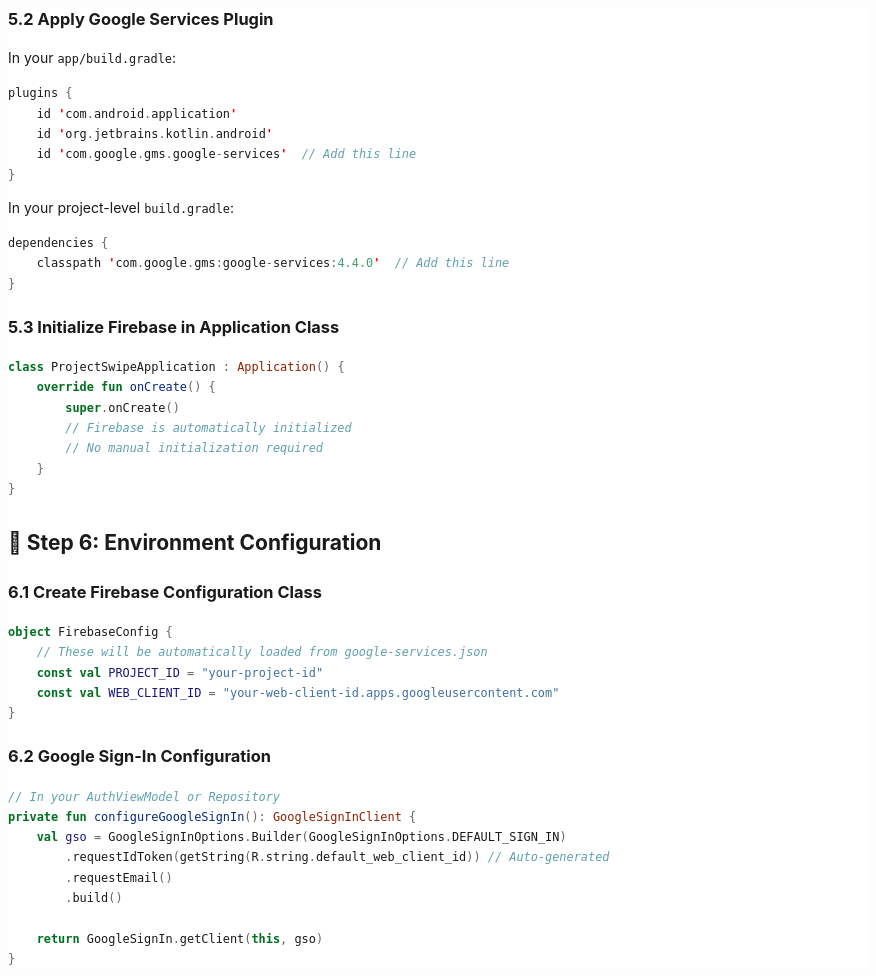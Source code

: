### 5.2 Apply Google Services Plugin
In your `app/build.gradle`:
```kotlin
plugins {
    id 'com.android.application'
    id 'org.jetbrains.kotlin.android'
    id 'com.google.gms.google-services'  // Add this line
}
```

In your project-level `build.gradle`:
```kotlin
dependencies {
    classpath 'com.google.gms:google-services:4.4.0'  // Add this line
}
```

### 5.3 Initialize Firebase in Application Class
```kotlin
class ProjectSwipeApplication : Application() {
    override fun onCreate() {
        super.onCreate()
        // Firebase is automatically initialized
        // No manual initialization required
    }
}
```

## 🔧 Step 6: Environment Configuration

### 6.1 Create Firebase Configuration Class
```kotlin
object FirebaseConfig {
    // These will be automatically loaded from google-services.json
    const val PROJECT_ID = "your-project-id"
    const val WEB_CLIENT_ID = "your-web-client-id.apps.googleusercontent.com"
}
```

### 6.2 Google Sign-In Configuration
```kotlin
// In your AuthViewModel or Repository
private fun configureGoogleSignIn(): GoogleSignInClient {
    val gso = GoogleSignInOptions.Builder(GoogleSignInOptions.DEFAULT_SIGN_IN)
        .requestIdToken(getString(R.string.default_web_client_id)) // Auto-generated
        .requestEmail()
        .build()
    
    return GoogleSignIn.getClient(this, gso)
}
```
